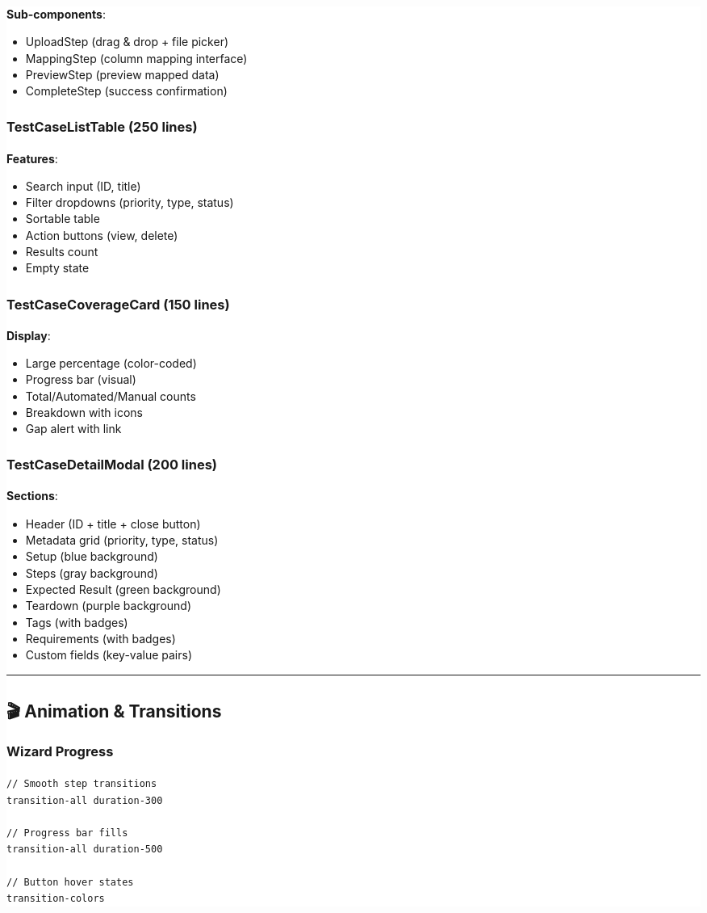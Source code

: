 **Sub-components**:
- UploadStep (drag & drop + file picker)
- MappingStep (column mapping interface)
- PreviewStep (preview mapped data)
- CompleteStep (success confirmation)

### TestCaseListTable (250 lines)

**Features**:
- Search input (ID, title)
- Filter dropdowns (priority, type, status)
- Sortable table
- Action buttons (view, delete)
- Results count
- Empty state

### TestCaseCoverageCard (150 lines)

**Display**:
- Large percentage (color-coded)
- Progress bar (visual)
- Total/Automated/Manual counts
- Breakdown with icons
- Gap alert with link

### TestCaseDetailModal (200 lines)

**Sections**:
- Header (ID + title + close button)
- Metadata grid (priority, type, status)
- Setup (blue background)
- Steps (gray background)
- Expected Result (green background)
- Teardown (purple background)
- Tags (with badges)
- Requirements (with badges)
- Custom fields (key-value pairs)

---

## 🎬 **Animation & Transitions**

### Wizard Progress
```tsx
// Smooth step transitions
transition-all duration-300

// Progress bar fills
transition-all duration-500

// Button hover states
transition-colors
```
